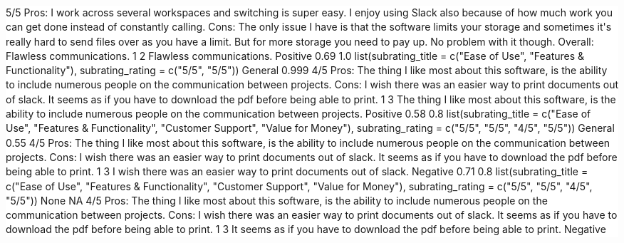   <tr>
   <td style="text-align:left;"> 5/5 </td>
   <td style="text-align:left;"> Pros:  I work across several workspaces and switching is super easy. I enjoy using Slack also because of how much work you can get done instead of constantly calling.  Cons:  The only issue I have is that the software limits your storage and sometimes it's really hard to send files over as you have a limit. But for more storage you need to pay up. No problem with it though.  Overall:  Flawless communications. </td>
   <td style="text-align:right;"> 1 </td>
   <td style="text-align:right;"> 2 </td>
   <td style="text-align:left;"> Flawless communications. </td>
   <td style="text-align:left;"> Positive </td>
   <td style="text-align:right;"> 0.69 </td>
   <td style="text-align:right;"> 1.0 </td>
   <td style="text-align:left;"> list(subrating_title = c("Ease of Use", "Features &amp; Functionality"), subrating_rating = c("5/5", "5/5")) </td>
   <td style="text-align:left;"> General </td>
   <td style="text-align:left;"> 0.999 </td>
  </tr>
  <tr>
   <td style="text-align:left;"> 4/5 </td>
   <td style="text-align:left;"> Pros:  The thing I like most about this software, is the ability to include numerous people on the communication between projects.   Cons:  I wish there was an easier way to print documents out of slack. It seems as if you have to download the pdf before being able to print. </td>
   <td style="text-align:right;"> 1 </td>
   <td style="text-align:right;"> 3 </td>
   <td style="text-align:left;"> The thing I like most about this software, is the ability to include numerous people on the communication between projects. </td>
   <td style="text-align:left;"> Positive </td>
   <td style="text-align:right;"> 0.58 </td>
   <td style="text-align:right;"> 0.8 </td>
   <td style="text-align:left;"> list(subrating_title = c("Ease of Use", "Features &amp; Functionality", "Customer Support", "Value for Money"), subrating_rating = c("5/5", "5/5", "4/5", "5/5")) </td>
   <td style="text-align:left;"> General </td>
   <td style="text-align:left;"> 0.55 </td>
  </tr>
  <tr>
   <td style="text-align:left;"> 4/5 </td>
   <td style="text-align:left;"> Pros:  The thing I like most about this software, is the ability to include numerous people on the communication between projects.   Cons:  I wish there was an easier way to print documents out of slack. It seems as if you have to download the pdf before being able to print. </td>
   <td style="text-align:right;"> 1 </td>
   <td style="text-align:right;"> 3 </td>
   <td style="text-align:left;"> I wish there was an easier way to print documents out of slack. </td>
   <td style="text-align:left;"> Negative </td>
   <td style="text-align:right;"> 0.71 </td>
   <td style="text-align:right;"> 0.8 </td>
   <td style="text-align:left;"> list(subrating_title = c("Ease of Use", "Features &amp; Functionality", "Customer Support", "Value for Money"), subrating_rating = c("5/5", "5/5", "4/5", "5/5")) </td>
   <td style="text-align:left;"> None </td>
   <td style="text-align:left;"> NA </td>
  </tr>
  <tr>
   <td style="text-align:left;"> 4/5 </td>
   <td style="text-align:left;"> Pros:  The thing I like most about this software, is the ability to include numerous people on the communication between projects.   Cons:  I wish there was an easier way to print documents out of slack. It seems as if you have to download the pdf before being able to print. </td>
   <td style="text-align:right;"> 1 </td>
   <td style="text-align:right;"> 3 </td>
   <td style="text-align:left;"> It seems as if you have to download the pdf before being able to print. </td>
   <td style="text-align:left;"> Negative </td>